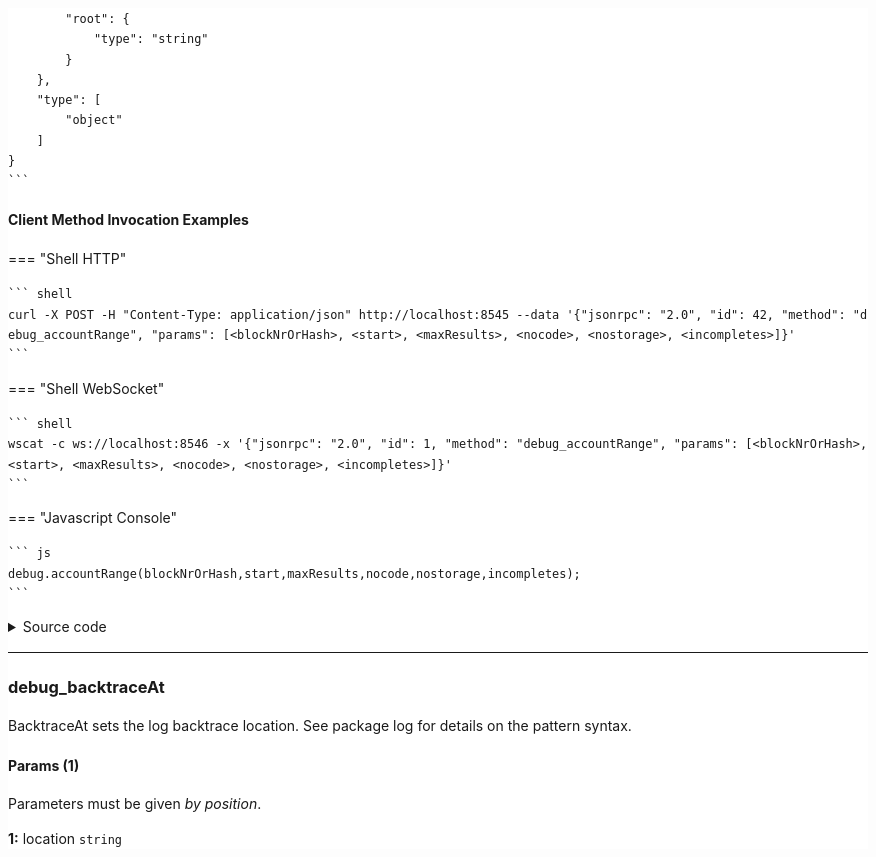             "root": {
                "type": "string"
            }
        },
        "type": [
            "object"
        ]
    }
	```



#### Client Method Invocation Examples


=== "Shell HTTP"

	``` shell
	curl -X POST -H "Content-Type: application/json" http://localhost:8545 --data '{"jsonrpc": "2.0", "id": 42, "method": "debug_accountRange", "params": [<blockNrOrHash>, <start>, <maxResults>, <nocode>, <nostorage>, <incompletes>]}'
	```





=== "Shell WebSocket"

	``` shell
	wscat -c ws://localhost:8546 -x '{"jsonrpc": "2.0", "id": 1, "method": "debug_accountRange", "params": [<blockNrOrHash>, <start>, <maxResults>, <nocode>, <nostorage>, <incompletes>]}'
	```


=== "Javascript Console"

	``` js
	debug.accountRange(blockNrOrHash,start,maxResults,nocode,nostorage,incompletes);
	```



<details><summary>Source code</summary></details>

---



### debug_backtraceAt

BacktraceAt sets the log backtrace location. See package log for details on
the pattern syntax.


#### Params (1)

Parameters must be given _by position_.


__1:__ 
location <code>string</code> 
